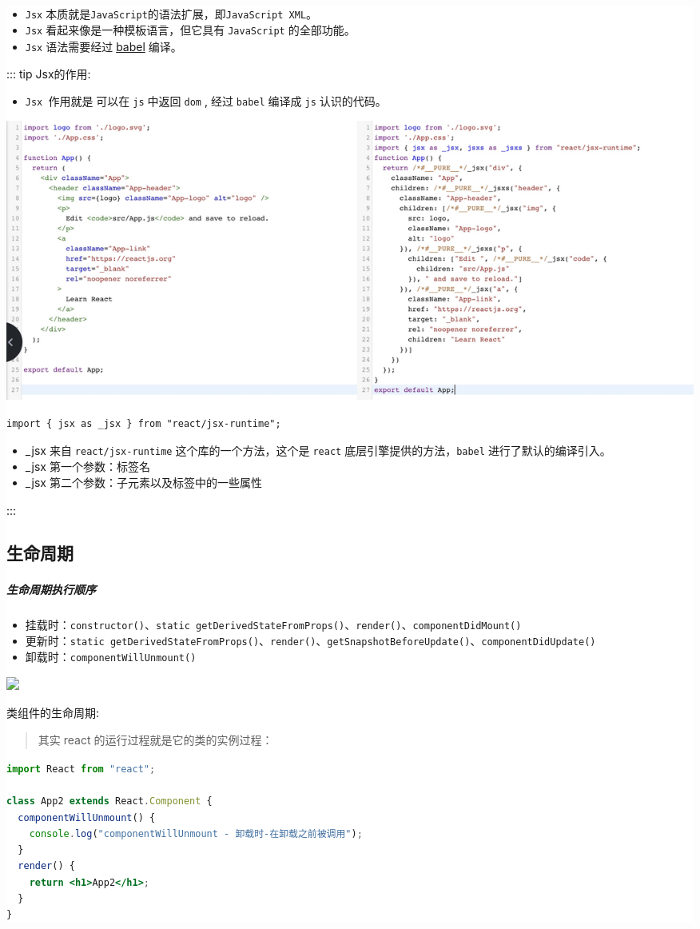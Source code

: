 - `Jsx` 本质就是`JavaScript`的语法扩展，即`JavaScript XML`。
- `Jsx` 看起来像是一种模板语言，但它具有 `JavaScript` 的全部功能。
- `Jsx` 语法需要经过 [babel](http://babeljs.io/) 编译。

::: tip Jsx的作用:

- `Jsx `作用就是 可以在 `js` 中返回 `dom` , 经过 `babel` 编译成 `js` 认识的代码。

![](../image/2024-07-18/react-2.jpg)


```import { jsx as _jsx } from "react/jsx-runtime";```
- _jsx 来自 `react/jsx-runtime` 这个库的一个方法，这个是 `react` 底层引擎提供的方法，`babel` 进行了默认的编译引入。
- _jsx 第一个参数：标签名
- _jsx 第二个参数：子元素以及标签中的一些属性

:::

## 生命周期



##### 生命周期执行顺序
- 挂载时：`constructor()`、`static getDerivedStateFromProps()`、`render()`、`componentDidMount()`
- 更新时：`static getDerivedStateFromProps()`、`render()`、`getSnapshotBeforeUpdate()`、`componentDidUpdate()`
- 卸载时：`componentWillUnmount()`

![](../image/2024-07-18/react-3.jpg)

>


类组件的生命周期:
> 其实 react 的运行过程就是它的类的实例过程：

``` jsx
import React from "react";

class App2 extends React.Component {
  componentWillUnmount() {
    console.log("componentWillUnmount - 卸载时-在卸载之前被调用");
  }
  render() {
    return <h1>App2</h1>;
  }
}

```